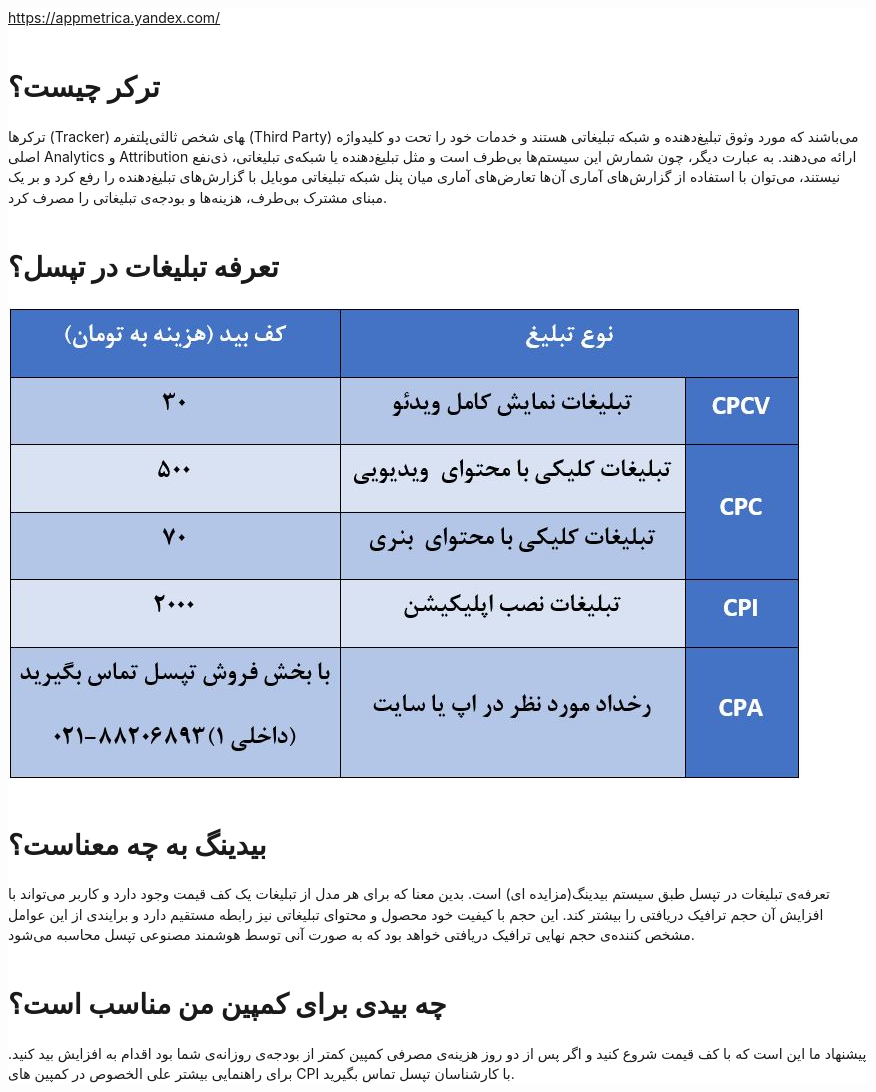 <https://appmetrica.yandex.com/>

# ترکر چیست؟

ترکر‌ها (Tracker) پلتفرم‎های شخص ثالثی (Third Party) می‌باشند که مورد وثوق تبلیغ‌دهنده و شبکه تبلیغاتی هستند و خدمات خود را تحت دو کلیدواژه اصلی Analytics و Attribution ارائه می‌دهند. به عبارت دیگر، چون شمارش این سیستم‌ها بی‌طرف است و مثل تبلیغ‌دهنده یا شبکه‌ی تبلیغاتی، ذی‌نفع نیستند، می‌توان با استفاده از گزارش‌های آماری آن‌ها تعارض‌های آماری میان پنل شبکه تبلیغاتی موبایل با گزارش‌های تبلیغ‌دهنده را رفع کرد و بر یک مبنای مشترک بی‌طرف، هزینه‌ها و بودجه‌ی تبلیغاتی را مصرف کرد.

# تعرفه تبلیغات در تپسل؟

![](/images/تعرفه.jpg)

# بیدینگ به چه معناست؟

تعرفه‌ی تبلیغات در تپسل طبق سیستم بیدینگ(مزایده ای) است. بدین معنا که برای هر مدل از تبلیغات یک کف قیمت وجود دارد و کاربر می‌تواند با افزایش آن حجم ترافیک دریافتی را بیشتر کند. این حجم با کیفیت خود محصول و محتوای تبلیغاتی نیز رابطه مستقیم دارد و برایندی از این عوامل مشخص کننده‌ی حجم نهایی ترافیک دریافتی خواهد بود که به صورت آنی توسط هوشمند مصنوعی تپسل محاسبه می‌شود.

# چه بیدی برای کمپین من مناسب است؟

پیشنهاد ما این است که با کف قیمت شروع کنید و اگر پس از دو روز هزینه‌ی مصرفی کمپین کمتر از بودجه‌ی روزانه‌‌ی شما بود اقدام به افزایش بید کنید. برای راهنمایی بیشتر علی الخصوص در کمپین های CPI با کارشناسان تپسل تماس بگیرید.
